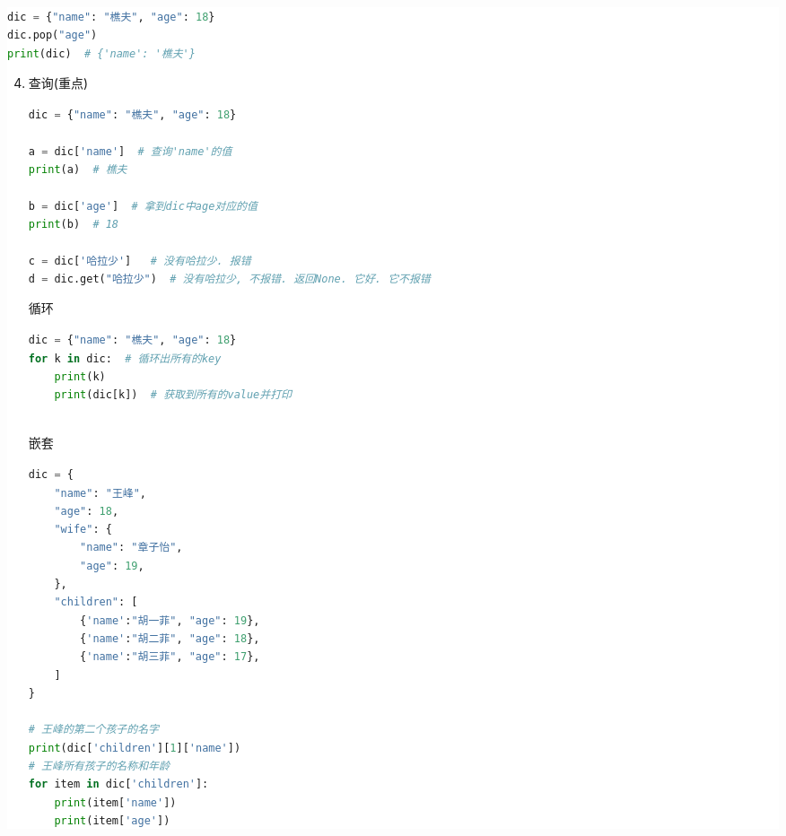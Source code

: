    ```python
   dic = {"name": "樵夫", "age": 18}
   dic.pop("age")
   print(dic)  # {'name': '樵夫'}
   ```

   

4. 查询(重点)

   ```python
   dic = {"name": "樵夫", "age": 18}
   
   a = dic['name']  # 查询'name'的值
   print(a)  # 樵夫
   
   b = dic['age']  # 拿到dic中age对应的值
   print(b)  # 18
   
   c = dic['哈拉少']   # 没有哈拉少. 报错
   d = dic.get("哈拉少")  # 没有哈拉少, 不报错. 返回None. 它好. 它不报错
   
   ```

   循环

   ```python
   dic = {"name": "樵夫", "age": 18}
   for k in dic:  # 循环出所有的key
       print(k)  
       print(dic[k])  # 获取到所有的value并打印
       
   ```

   嵌套

   ```python
   dic = {
       "name": "王峰",
       "age": 18,
       "wife": {
           "name": "章子怡",
           "age": 19,
       },
       "children": [
           {'name':"胡一菲", "age": 19},
           {'name':"胡二菲", "age": 18},
           {'name':"胡三菲", "age": 17},
       ]
   }
   
   # 王峰的第二个孩子的名字
   print(dic['children'][1]['name'])
   # 王峰所有孩子的名称和年龄
   for item in dic['children']:
       print(item['name'])
       print(item['age'])
   ```
